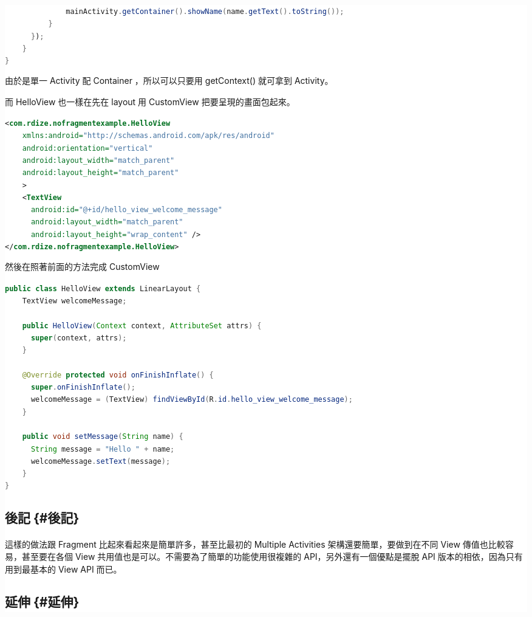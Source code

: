 ```java
              mainActivity.getContainer().showName(name.getText().toString());
          }
      });
    }
}
```

由於是單一 Activity 配 Container ，所以可以只要用 getContext() 就可拿到 Activity。

而 HelloView 也一樣在先在 layout 用 CustomView 把要呈現的畫面包起來。

```xml
<com.rdize.nofragmentexample.HelloView
    xmlns:android="http://schemas.android.com/apk/res/android"
    android:orientation="vertical"
    android:layout_width="match_parent"
    android:layout_height="match_parent"
    >
    <TextView
      android:id="@+id/hello_view_welcome_message"
      android:layout_width="match_parent"
      android:layout_height="wrap_content" />
</com.rdize.nofragmentexample.HelloView>
```

然後在照著前面的方法完成 CustomView

```java
public class HelloView extends LinearLayout {
    TextView welcomeMessage;

    public HelloView(Context context, AttributeSet attrs) {
      super(context, attrs);
    }

    @Override protected void onFinishInflate() {
      super.onFinishInflate();
      welcomeMessage = (TextView) findViewById(R.id.hello_view_welcome_message);
    }

    public void setMessage(String name) {
      String message = "Hello " + name;
      welcomeMessage.setText(message);
    }
}
```


## 後記 {#後記}

這樣的做法跟 Fragment 比起來看起來是簡單許多，甚至比最初的 Multiple Activities 架構還要簡單，要做到在不同 View 傳值也比較容易，甚至要在各個 View 共用值也是可以。不需要為了簡單的功能使用很複雜的 API，另外還有一個優點是擺脫 API 版本的相依，因為只有用到最基本的 View API 而已。


## 延伸 {#延伸}

